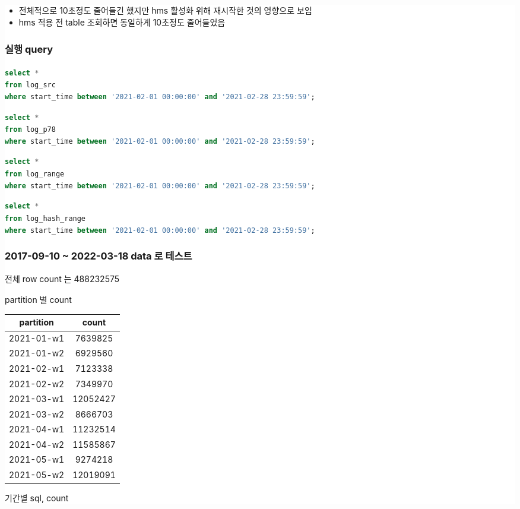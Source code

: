 * 전체적으로 10초정도 줄어들긴 했지만 hms 활성화 위해 재시작한 것의 영향으로 보임
* hms 적용 전 table 조회하면 동일하게 10초정도 줄어들었음

### 실행 query

```sql
select *
from log_src
where start_time between '2021-02-01 00:00:00' and '2021-02-28 23:59:59';
```

```sql
select *
from log_p78
where start_time between '2021-02-01 00:00:00' and '2021-02-28 23:59:59';
```

```sql
select *
from log_range
where start_time between '2021-02-01 00:00:00' and '2021-02-28 23:59:59';
```

```sql
select *
from log_hash_range
where start_time between '2021-02-01 00:00:00' and '2021-02-28 23:59:59';
```

### 2017-09-10 ~ 2022-03-18 data 로 테스트

전체 row count 는 488232575

partition 별 count

| partition  |  count   |
|:----------:|:--------:|
| 2021-01-w1 | 7639825  |
| 2021-01-w2 | 6929560  |
| 2021-02-w1 | 7123338  |
| 2021-02-w2 | 7349970  |
| 2021-03-w1 | 12052427 |
| 2021-03-w2 | 8666703  |
| 2021-04-w1 | 11232514 |
| 2021-04-w2 | 11585867 |
| 2021-05-w1 | 9274218  |
| 2021-05-w2 | 12019091 |

기간별 sql, count

